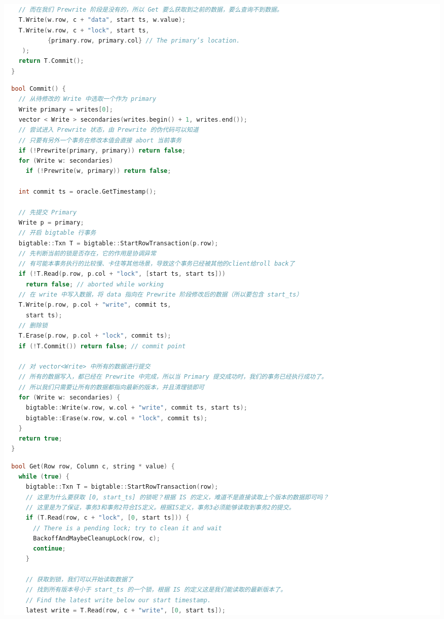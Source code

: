 ```c++
    // 而在我们 Prewrite 阶段是没有的，所以 Get 要么获取到之前的数据，要么查询不到数据。
    T.Write(w.row, c + "data", start ts, w.value);
    T.Write(w.row, c + "lock", start ts, 
            {primary.row, primary.col} // The primary’s location.
     ); 
    return T.Commit();
  }
```

```c++
  bool Commit() {
    // 从待修改的 Write 中选取一个作为 primary
    Write primary = writes[0];
    vector < Write > secondaries(writes.begin() + 1, writes.end());
    // 尝试进入 Prewrite 状态，由 Prewrite 的伪代码可以知道
    // 只要有另外一个事务在修改本值会直接 abort 当前事务
    if (!Prewrite(primary, primary)) return false;
    for (Write w: secondaries)
      if (!Prewrite(w, primary)) return false;

    int commit ts = oracle.GetTimestamp();

    // 先提交 Primary
    Write p = primary;
    // 开启 bigtable 行事务
    bigtable::Txn T = bigtable::StartRowTransaction(p.row);
    // 先判断当前的锁是否存在，它的作用是协调异常
    // 有可能本事务执行的比较慢、卡住等其他场景，导致这个事务已经被其他的client给roll back了
    if (!T.Read(p.row, p.col + "lock", [start ts, start ts]))
      return false; // aborted while working
    // 在 write 中写入数据，将 data 指向在 Prewrite 阶段修改后的数据（所以要包含 start_ts）
    T.Write(p.row, p.col + "write", commit ts,
      start ts);
    // 删除锁
    T.Erase(p.row, p.col + "lock", commit ts);
    if (!T.Commit()) return false; // commit point

    // 对 vector<Write> 中所有的数据进行提交
    // 所有的数据写入，都已经在 Prewrite 中完成，所以当 Primary 提交成功时，我们的事务已经执行成功了。
    // 所以我们只需要让所有的数据都指向最新的版本，并且清理锁即可
    for (Write w: secondaries) {
      bigtable::Write(w.row, w.col + "write", commit ts, start ts);
      bigtable::Erase(w.row, w.col + "lock", commit ts);
    }
    return true;
  }
```

```c++
  bool Get(Row row, Column c, string * value) {
    while (true) {
      bigtable::Txn T = bigtable::StartRowTransaction(row);
      // 这里为什么要获取 [0, start_ts] 的锁呢？根据 IS 的定义，难道不是直接读取上个版本的数据即可吗？
      // 这里是为了保证，事务3和事务2符合IS定义。根据IS定义，事务3必须能够读取到事务2的提交。
      if (T.Read(row, c + "lock", [0, start ts])) {
        // There is a pending lock; try to clean it and wait
        BackoffAndMaybeCleanupLock(row, c);
        continue;
      }

      // 获取到锁，我们可以开始读取数据了
      // 找到所有版本号小于 start_ts 的一个锁，根据 IS 的定义这是我们能读取的最新版本了。
      // Find the latest write below our start timestamp.
      latest write = T.Read(row, c + "write", [0, start ts]);
```